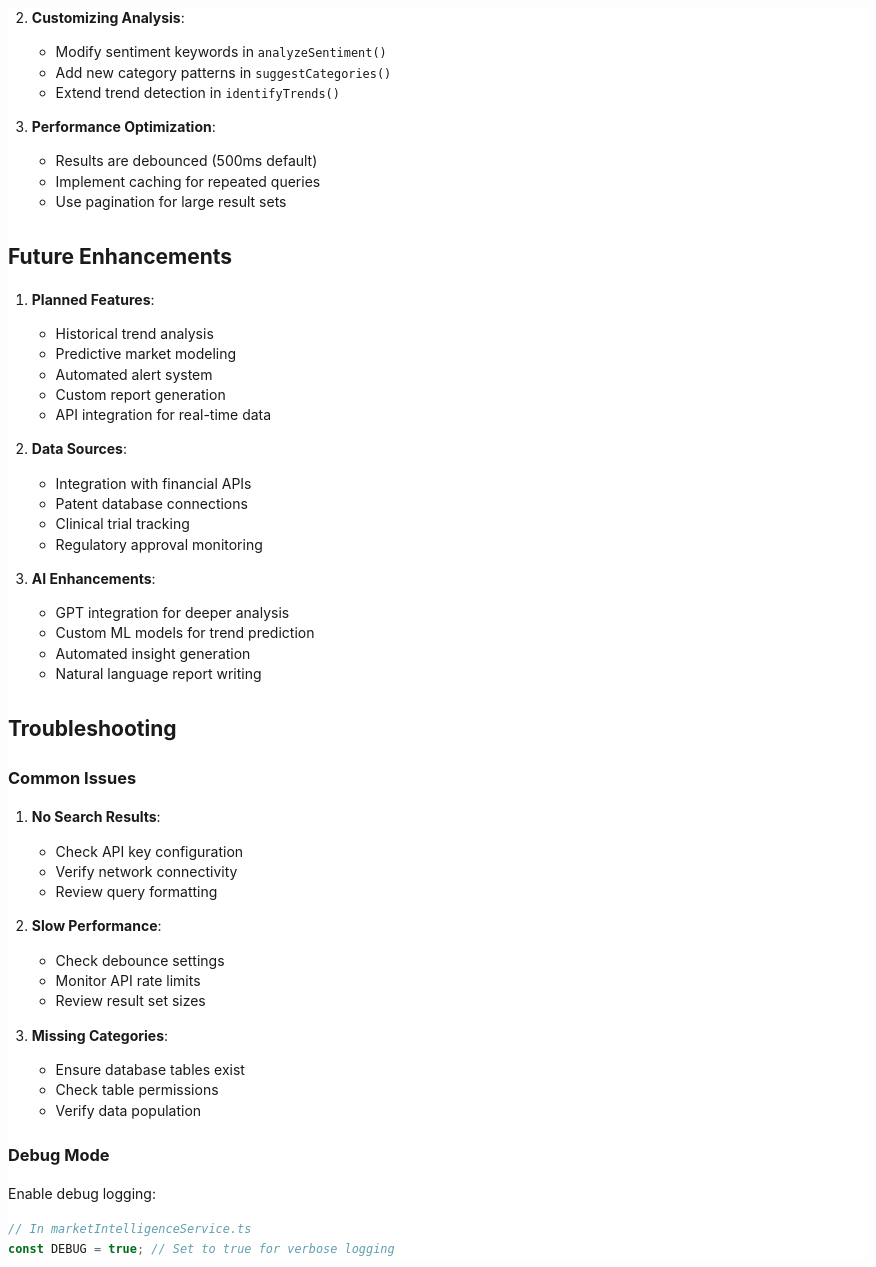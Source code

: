2. **Customizing Analysis**:
   - Modify sentiment keywords in `analyzeSentiment()`
   - Add new category patterns in `suggestCategories()`
   - Extend trend detection in `identifyTrends()`

3. **Performance Optimization**:
   - Results are debounced (500ms default)
   - Implement caching for repeated queries
   - Use pagination for large result sets

## Future Enhancements

1. **Planned Features**:
   - Historical trend analysis
   - Predictive market modeling
   - Automated alert system
   - Custom report generation
   - API integration for real-time data

2. **Data Sources**:
   - Integration with financial APIs
   - Patent database connections
   - Clinical trial tracking
   - Regulatory approval monitoring

3. **AI Enhancements**:
   - GPT integration for deeper analysis
   - Custom ML models for trend prediction
   - Automated insight generation
   - Natural language report writing

## Troubleshooting

### Common Issues

1. **No Search Results**:
   - Check API key configuration
   - Verify network connectivity
   - Review query formatting

2. **Slow Performance**:
   - Check debounce settings
   - Monitor API rate limits
   - Review result set sizes

3. **Missing Categories**:
   - Ensure database tables exist
   - Check table permissions
   - Verify data population

### Debug Mode

Enable debug logging:
```typescript
// In marketIntelligenceService.ts
const DEBUG = true; // Set to true for verbose logging
```
